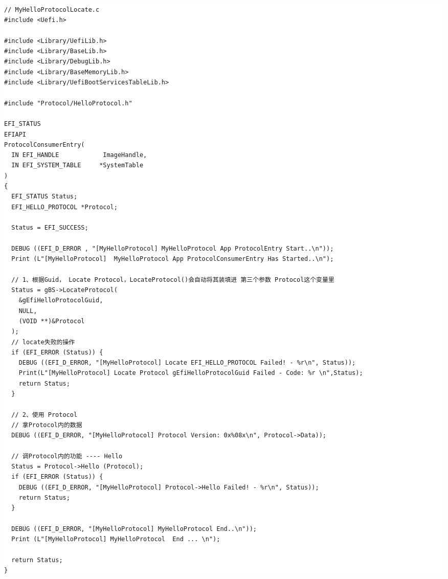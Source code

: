 
    // MyHelloProtocolLocate.c
    #include <Uefi.h>
    
    #include <Library/UefiLib.h>
    #include <Library/BaseLib.h>
    #include <Library/DebugLib.h>
    #include <Library/BaseMemoryLib.h>
    #include <Library/UefiBootServicesTableLib.h>
    
    #include "Protocol/HelloProtocol.h"
    
    EFI_STATUS
    EFIAPI
    ProtocolConsumerEntry(
      IN EFI_HANDLE            ImageHandle,
      IN EFI_SYSTEM_TABLE     *SystemTable
    )
    {
      EFI_STATUS Status;
      EFI_HELLO_PROTOCOL *Protocol;
    
      Status = EFI_SUCCESS;
    
      DEBUG ((EFI_D_ERROR , "[MyHelloProtocol] MyHelloProtocol App ProtocolEntry Start..\n"));
      Print (L"[MyHelloProtocol]  MyHelloProtocol App ProtocolConsumerEntry Has Started..\n");
    
      // 1、根据Guid， Locate Protocol，LocateProtocol()会自动将其装填进 第三个参数 Protocol这个变量里
      Status = gBS->LocateProtocol(
        &gEfiHelloProtocolGuid,
        NULL,
        (VOID **)&Protocol
      );
      // locate失败的操作
      if (EFI_ERROR (Status)) {
        DEBUG ((EFI_D_ERROR, "[MyHelloProtocol] Locate EFI_HELLO_PROTOCOL Failed! - %r\n", Status));
        Print(L"[MyHelloProtocol] Locate Protocol gEfiHelloProtocolGuid Failed - Code: %r \n",Status);
        return Status;
      }
    
      // 2、使用 Protocol
      // 拿Protocol内的数据
      DEBUG ((EFI_D_ERROR, "[MyHelloProtocol] Protocol Version: 0x%08x\n", Protocol->Data));
    
      // 调Protocol内的功能 ---- Hello
      Status = Protocol->Hello (Protocol);
      if (EFI_ERROR (Status)) {
        DEBUG ((EFI_D_ERROR, "[MyHelloProtocol] Protocol->Hello Failed! - %r\n", Status));
        return Status;
      }
    
      DEBUG ((EFI_D_ERROR, "[MyHelloProtocol] MyHelloProtocol End..\n"));
      Print (L"[MyHelloProtocol] MyHelloProtocol  End ... \n");
    
      return Status;
    }
    